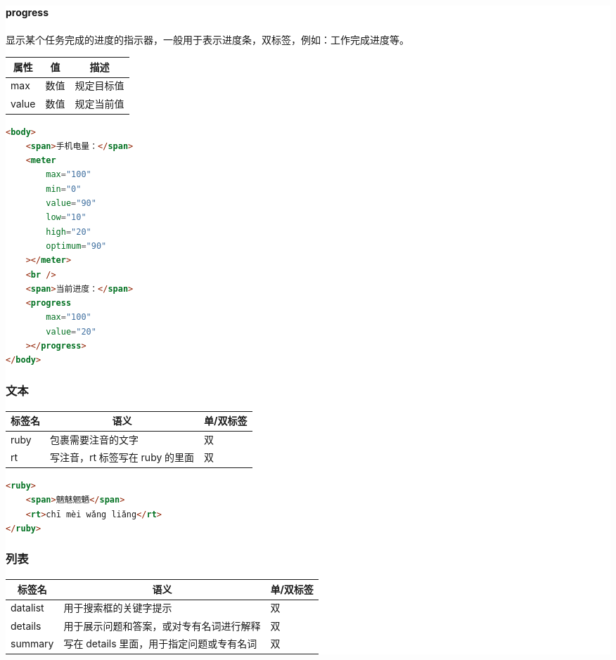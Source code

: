 #### progress

显示某个任务完成的进度的指示器，一般用于表示进度条，双标签，例如：工作完成进度等。

| 属性  | 值   | 描述       |
| ----- | ---- | ---------- |
| max   | 数值 | 规定目标值 |
| value | 数值 | 规定当前值 |

```html
<body>
    <span>手机电量：</span>
    <meter
        max="100"
        min="0"
        value="90"
        low="10"
        high="20"
        optimum="90"
    ></meter>
    <br />
    <span>当前进度：</span>
    <progress
        max="100"
        value="20"
    ></progress>
</body>
```

### 文本

| 标签名 | 语义                            | 单/双标签 |
| ------ | ------------------------------- | --------- |
| ruby   | 包裹需要注音的文字              | 双        |
| rt     | 写注音，rt 标签写在 ruby 的里面 | 双        |

```html
<ruby>
    <span>魑魅魍魉</span>
    <rt>chī mèi wǎng liǎng</rt>
</ruby>
```

### 列表

| 标签名   | 语义                                      | 单/双标签 |
| -------- | ----------------------------------------- | --------- |
| datalist | 用于搜索框的关键字提示                    | 双        |
| details  | 用于展示问题和答案，或对专有名词进行解释  | 双        |
| summary  | 写在 details 里面，用于指定问题或专有名词 | 双        |
